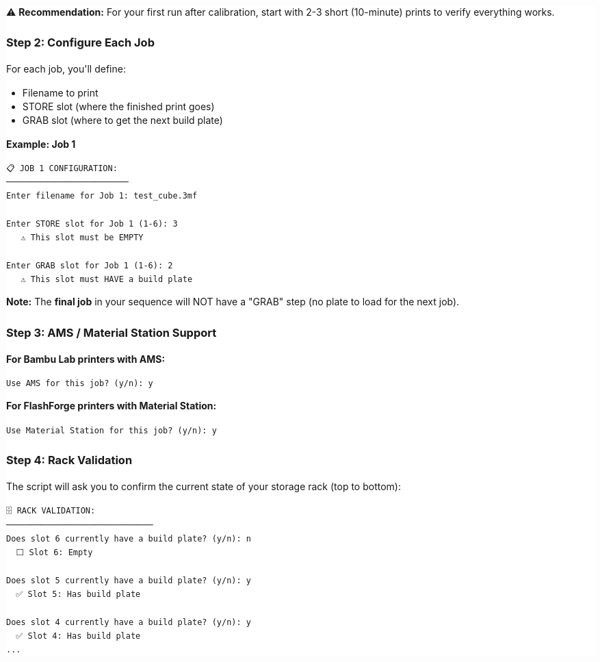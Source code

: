 ⚠️ **Recommendation:** For your first run after calibration, start with 2-3 short (10-minute) prints to verify everything works.

### Step 2: Configure Each Job

For each job, you'll define:
- Filename to print
- STORE slot (where the finished print goes)
- GRAB slot (where to get the next build plate)

**Example: Job 1**
```
📋 JOB 1 CONFIGURATION:
─────────────────────────
Enter filename for Job 1: test_cube.3mf

Enter STORE slot for Job 1 (1-6): 3
   ⚠️ This slot must be EMPTY

Enter GRAB slot for Job 1 (1-6): 2
   ⚠️ This slot must HAVE a build plate
```

**Note:** The **final job** in your sequence will NOT have a "GRAB" step (no plate to load for the next job).

### Step 3: AMS / Material Station Support

**For Bambu Lab printers with AMS:**
```
Use AMS for this job? (y/n): y
```

**For FlashForge printers with Material Station:**
```
Use Material Station for this job? (y/n): y
```

### Step 4: Rack Validation

The script will ask you to confirm the current state of your storage rack (top to bottom):

```
🗄️ RACK VALIDATION:
──────────────────────────────
Does slot 6 currently have a build plate? (y/n): n
  ⬜ Slot 6: Empty

Does slot 5 currently have a build plate? (y/n): y
  ✅ Slot 5: Has build plate

Does slot 4 currently have a build plate? (y/n): y
  ✅ Slot 4: Has build plate
...
```
